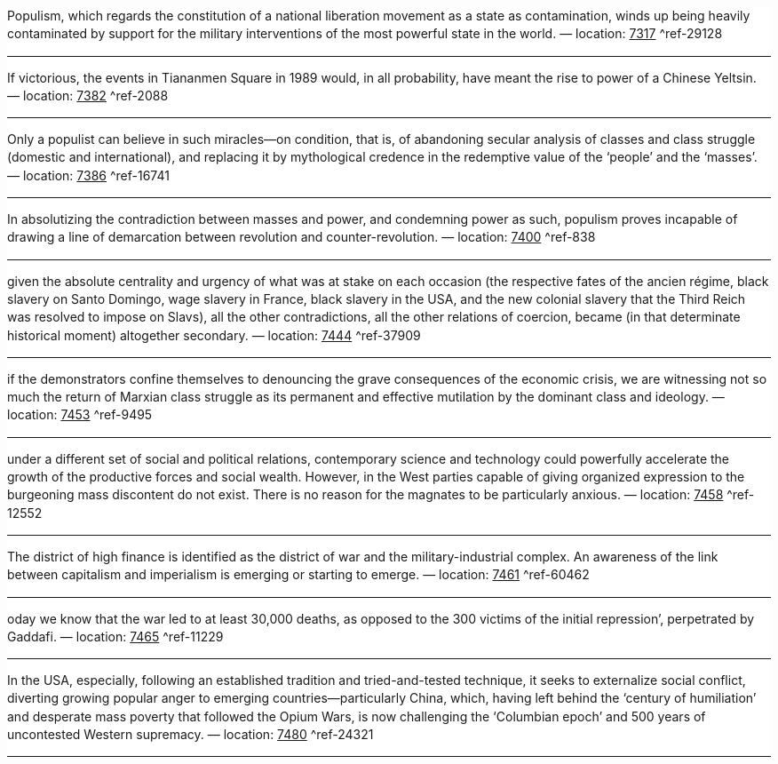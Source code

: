 Populism, which regards the constitution of a national liberation movement as a state as contamination, winds up being heavily contaminated by support for the military interventions of the most powerful state in the world. — location: [7317](kindle://book?action=open&asin=B01LWT8WL4&location=7317) ^ref-29128

---
If victorious, the events in Tiananmen Square in 1989 would, in all probability, have meant the rise to power of a Chinese Yeltsin. — location: [7382](kindle://book?action=open&asin=B01LWT8WL4&location=7382) ^ref-2088

---
Only a populist can believe in such miracles—on condition, that is, of abandoning secular analysis of classes and class struggle (domestic and international), and replacing it by mythological credence in the redemptive value of the ‘people’ and the ‘masses’. — location: [7386](kindle://book?action=open&asin=B01LWT8WL4&location=7386) ^ref-16741

---
In absolutizing the contradiction between masses and power, and condemning power as such, populism proves incapable of drawing a line of demarcation between revolution and counter-revolution. — location: [7400](kindle://book?action=open&asin=B01LWT8WL4&location=7400) ^ref-838

---
given the absolute centrality and urgency of what was at stake on each occasion (the respective fates of the ancien régime, black slavery on Santo Domingo, wage slavery in France, black slavery in the USA, and the new colonial slavery that the Third Reich was resolved to impose on Slavs), all the other contradictions, all the other relations of coercion, became (in that determinate historical moment) altogether secondary. — location: [7444](kindle://book?action=open&asin=B01LWT8WL4&location=7444) ^ref-37909

---
if the demonstrators confine themselves to denouncing the grave consequences of the economic crisis, we are witnessing not so much the return of Marxian class struggle as its permanent and effective mutilation by the dominant class and ideology. — location: [7453](kindle://book?action=open&asin=B01LWT8WL4&location=7453) ^ref-9495

---
under a different set of social and political relations, contemporary science and technology could powerfully accelerate the growth of the productive forces and social wealth. However, in the West parties capable of giving organized expression to the burgeoning mass discontent do not exist. There is no reason for the magnates to be particularly anxious. — location: [7458](kindle://book?action=open&asin=B01LWT8WL4&location=7458) ^ref-12552

---
The district of high finance is identified as the district of war and the military-industrial complex. An awareness of the link between capitalism and imperialism is emerging or starting to emerge. — location: [7461](kindle://book?action=open&asin=B01LWT8WL4&location=7461) ^ref-60462

---
oday we know that the war led to at least 30,000 deaths, as opposed to the 300 victims of the initial repression’, perpetrated by Gaddafi. — location: [7465](kindle://book?action=open&asin=B01LWT8WL4&location=7465) ^ref-11229

---
In the USA, especially, following an established tradition and tried-and-tested technique, it seeks to externalize social conflict, diverting growing popular anger to emerging countries—particularly China, which, having left behind the ‘century of humiliation’ and desperate mass poverty that followed the Opium Wars, is now challenging the ‘Columbian epoch’ and 500 years of uncontested Western supremacy. — location: [7480](kindle://book?action=open&asin=B01LWT8WL4&location=7480) ^ref-24321

---